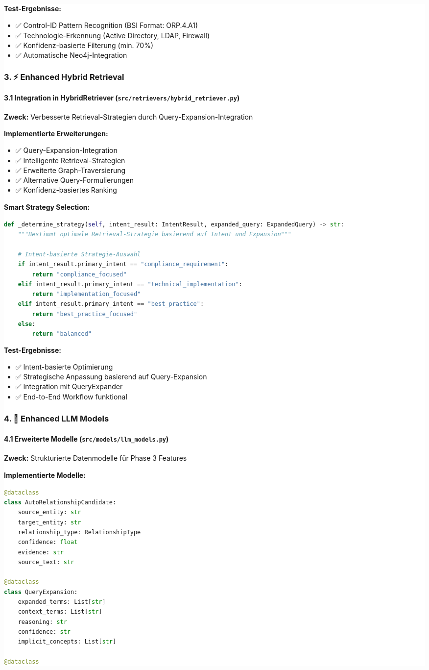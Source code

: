 **Test-Ergebnisse:**
- ✅ Control-ID Pattern Recognition (BSI Format: ORP.4.A1)
- ✅ Technologie-Erkennung (Active Directory, LDAP, Firewall)
- ✅ Konfidenz-basierte Filterung (min. 70%)
- ✅ Automatische Neo4j-Integration

### 3. ⚡ Enhanced Hybrid Retrieval

#### 3.1 Integration in HybridRetriever (`src/retrievers/hybrid_retriever.py`)
**Zweck:** Verbesserte Retrieval-Strategien durch Query-Expansion-Integration

**Implementierte Erweiterungen:**
- ✅ Query-Expansion-Integration
- ✅ Intelligente Retrieval-Strategien  
- ✅ Erweiterte Graph-Traversierung
- ✅ Alternative Query-Formulierungen
- ✅ Konfidenz-basiertes Ranking

**Smart Strategy Selection:**
```python
def _determine_strategy(self, intent_result: IntentResult, expanded_query: ExpandedQuery) -> str:
    """Bestimmt optimale Retrieval-Strategie basierend auf Intent und Expansion"""
    
    # Intent-basierte Strategie-Auswahl
    if intent_result.primary_intent == "compliance_requirement":
        return "compliance_focused"
    elif intent_result.primary_intent == "technical_implementation": 
        return "implementation_focused"
    elif intent_result.primary_intent == "best_practice":
        return "best_practice_focused"
    else:
        return "balanced"
```

**Test-Ergebnisse:**
- ✅ Intent-basierte Optimierung
- ✅ Strategische Anpassung basierend auf Query-Expansion
- ✅ Integration mit QueryExpander
- ✅ End-to-End Workflow funktional

### 4. 🧠 Enhanced LLM Models

#### 4.1 Erweiterte Modelle (`src/models/llm_models.py`)
**Zweck:** Strukturierte Datenmodelle für Phase 3 Features

**Implementierte Modelle:**
```python
@dataclass
class AutoRelationshipCandidate:
    source_entity: str
    target_entity: str  
    relationship_type: RelationshipType
    confidence: float
    evidence: str
    source_text: str

@dataclass
class QueryExpansion:
    expanded_terms: List[str]
    context_terms: List[str]
    reasoning: str
    confidence: str
    implicit_concepts: List[str]

@dataclass
```